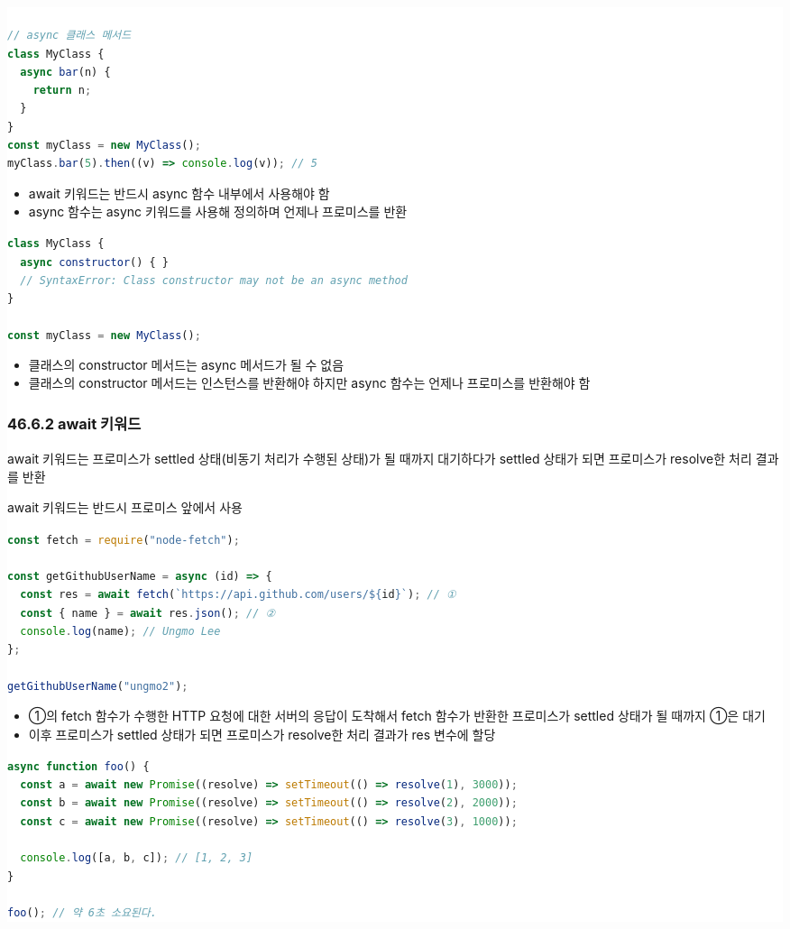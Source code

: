```javascript

// async 클래스 메서드
class MyClass {
  async bar(n) {
    return n;
  }
}
const myClass = new MyClass();
myClass.bar(5).then((v) => console.log(v)); // 5
```

- await 키워드는 반드시 async 함수 내부에서 사용해야 함
- async 함수는 async 키워드를 사용해 정의하며 언제나 프로미스를 반환

```javascript
class MyClass {
  async constructor() { }
  // SyntaxError: Class constructor may not be an async method
}

const myClass = new MyClass();
```

- 클래스의 constructor 메서드는 async 메서드가 될 수 없음
- 클래스의 constructor 메서드는 인스턴스를 반환해야 하지만 async 함수는 언제나 프로미스를 반환해야 함

### 46.6.2 await 키워드

await 키워드는 프로미스가 settled 상태(비동기 처리가 수행된 상태)가 될 때까지 대기하다가 settled 상태가 되면 프로미스가 resolve한 처리 결과를 반환

await 키워드는 반드시 프로미스 앞에서 사용

```javascript
const fetch = require("node-fetch");

const getGithubUserName = async (id) => {
  const res = await fetch(`https://api.github.com/users/${id}`); // ①
  const { name } = await res.json(); // ②
  console.log(name); // Ungmo Lee
};

getGithubUserName("ungmo2");
```

- ①의 fetch 함수가 수행한 HTTP 요청에 대한 서버의 응답이 도착해서 fetch 함수가 반환한 프로미스가 settled 상태가 될 때까지 ①은 대기
- 이후 프로미스가 settled 상태가 되면 프로미스가 resolve한 처리 결과가 res 변수에 할당

```javascript
async function foo() {
  const a = await new Promise((resolve) => setTimeout(() => resolve(1), 3000));
  const b = await new Promise((resolve) => setTimeout(() => resolve(2), 2000));
  const c = await new Promise((resolve) => setTimeout(() => resolve(3), 1000));

  console.log([a, b, c]); // [1, 2, 3]
}

foo(); // 약 6초 소요된다.
```
